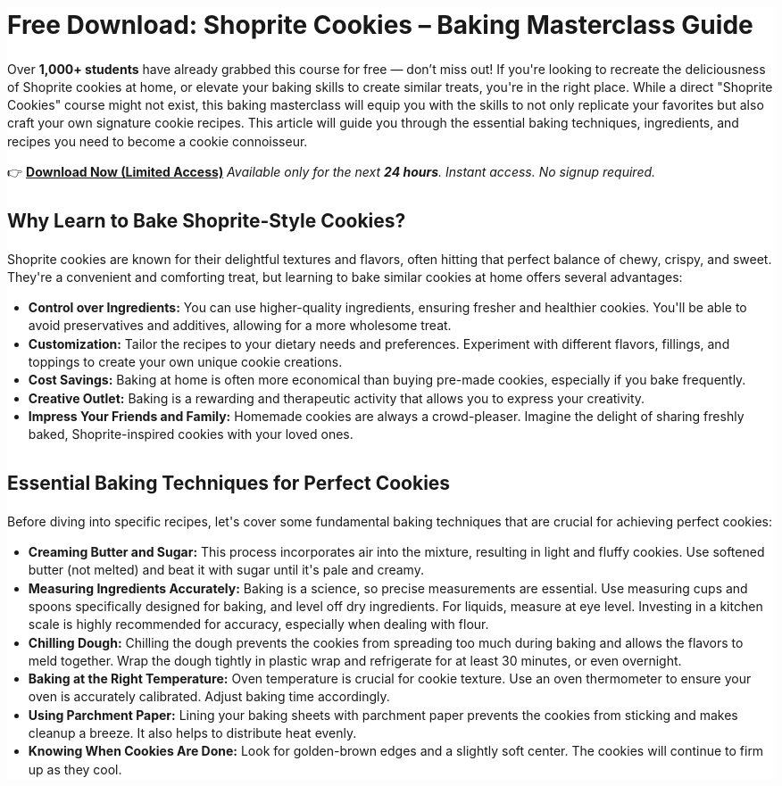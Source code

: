 # Free Download: Shoprite Cookies – Baking Masterclass Guide

Over **1,000+ students** have already grabbed this course for free — don’t miss out! If you're looking to recreate the deliciousness of Shoprite cookies at home, or elevate your baking skills to create similar treats, you're in the right place. While a direct "Shoprite Cookies" course might not exist, this baking masterclass will equip you with the skills to not only replicate your favorites but also craft your own signature cookie recipes. This article will guide you through the essential baking techniques, ingredients, and recipes you need to become a cookie connoisseur.

👉 [**Download Now (Limited Access)**](https://udemywork.com/shoprite-cookies)
_Available only for the next **24 hours**. Instant access. No signup required._

## Why Learn to Bake Shoprite-Style Cookies?

Shoprite cookies are known for their delightful textures and flavors, often hitting that perfect balance of chewy, crispy, and sweet. They're a convenient and comforting treat, but learning to bake similar cookies at home offers several advantages:

*   **Control over Ingredients:** You can use higher-quality ingredients, ensuring fresher and healthier cookies. You'll be able to avoid preservatives and additives, allowing for a more wholesome treat.
*   **Customization:** Tailor the recipes to your dietary needs and preferences. Experiment with different flavors, fillings, and toppings to create your own unique cookie creations.
*   **Cost Savings:** Baking at home is often more economical than buying pre-made cookies, especially if you bake frequently.
*   **Creative Outlet:** Baking is a rewarding and therapeutic activity that allows you to express your creativity.
*   **Impress Your Friends and Family:** Homemade cookies are always a crowd-pleaser. Imagine the delight of sharing freshly baked, Shoprite-inspired cookies with your loved ones.

## Essential Baking Techniques for Perfect Cookies

Before diving into specific recipes, let's cover some fundamental baking techniques that are crucial for achieving perfect cookies:

*   **Creaming Butter and Sugar:** This process incorporates air into the mixture, resulting in light and fluffy cookies. Use softened butter (not melted) and beat it with sugar until it's pale and creamy.
*   **Measuring Ingredients Accurately:** Baking is a science, so precise measurements are essential. Use measuring cups and spoons specifically designed for baking, and level off dry ingredients. For liquids, measure at eye level. Investing in a kitchen scale is highly recommended for accuracy, especially when dealing with flour.
*   **Chilling Dough:** Chilling the dough prevents the cookies from spreading too much during baking and allows the flavors to meld together. Wrap the dough tightly in plastic wrap and refrigerate for at least 30 minutes, or even overnight.
*   **Baking at the Right Temperature:** Oven temperature is crucial for cookie texture. Use an oven thermometer to ensure your oven is accurately calibrated. Adjust baking time accordingly.
*   **Using Parchment Paper:** Lining your baking sheets with parchment paper prevents the cookies from sticking and makes cleanup a breeze. It also helps to distribute heat evenly.
*   **Knowing When Cookies Are Done:** Look for golden-brown edges and a slightly soft center. The cookies will continue to firm up as they cool.
